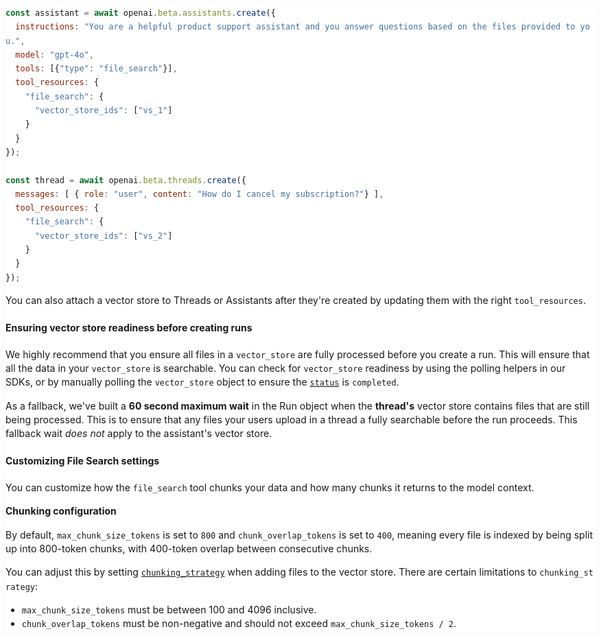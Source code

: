 ```javascript
const assistant = await openai.beta.assistants.create({
  instructions: "You are a helpful product support assistant and you answer questions based on the files provided to you.",
  model: "gpt-4o",
  tools: [{"type": "file_search"}],
  tool_resources: {
    "file_search": {
      "vector_store_ids": ["vs_1"]
    }
  }
});

const thread = await openai.beta.threads.create({
  messages: [ { role: "user", content: "How do I cancel my subscription?"} ],
  tool_resources: {
    "file_search": {
      "vector_store_ids": ["vs_2"]
    }
  }
});
```

You can also attach a vector store to Threads or Assistants after they're created by updating them with the right `tool_resources`.

#### Ensuring vector store readiness before creating runs

We highly recommend that you ensure all files in a `vector_store` are fully processed before you create a run. This will ensure that all the data in your `vector_store` is searchable. You can check for `vector_store` readiness by using the polling helpers in our SDKs, or by manually polling the `vector_store` object to ensure the [`status`](/docs/api-reference/vector-stores/object#vector-stores/object-status) is `completed`.

As a fallback, we've built a **60 second maximum wait** in the Run object when the **thread's** vector store contains files that are still being processed. This is to ensure that any files your users upload in a thread a fully searchable before the run proceeds. This fallback wait _does not_ apply to the assistant's vector store.

#### Customizing File Search settings

You can customize how the `file_search` tool chunks your data and how many chunks it returns to the model context.

**Chunking configuration**

By default, `max_chunk_size_tokens` is set to `800` and `chunk_overlap_tokens` is set to `400`, meaning every file is indexed by being split up into 800-token chunks, with 400-token overlap between consecutive chunks.

You can adjust this by setting [`chunking_strategy`](/docs/api-reference/vector-stores-files/createFile#vector-stores-files-createfile-chunking_strategy) when adding files to the vector store. There are certain limitations to `chunking_strategy`:

* `max_chunk_size_tokens` must be between 100 and 4096 inclusive.
* `chunk_overlap_tokens` must be non-negative and should not exceed `max_chunk_size_tokens / 2`.
